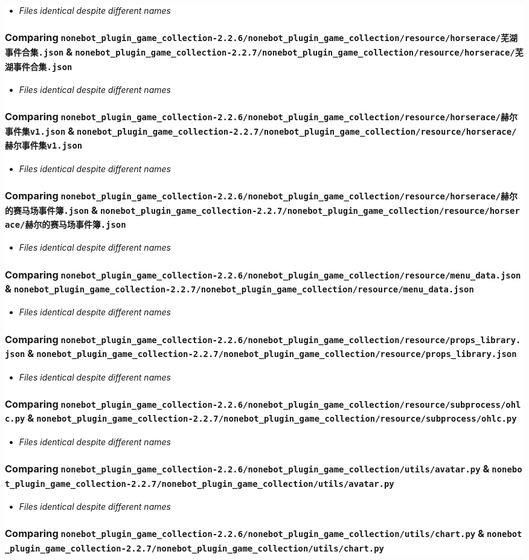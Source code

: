  * *Files identical despite different names*

### Comparing `nonebot_plugin_game_collection-2.2.6/nonebot_plugin_game_collection/resource/horserace/芜湖事件合集.json` & `nonebot_plugin_game_collection-2.2.7/nonebot_plugin_game_collection/resource/horserace/芜湖事件合集.json`

 * *Files identical despite different names*

### Comparing `nonebot_plugin_game_collection-2.2.6/nonebot_plugin_game_collection/resource/horserace/赫尔事件集v1.json` & `nonebot_plugin_game_collection-2.2.7/nonebot_plugin_game_collection/resource/horserace/赫尔事件集v1.json`

 * *Files identical despite different names*

### Comparing `nonebot_plugin_game_collection-2.2.6/nonebot_plugin_game_collection/resource/horserace/赫尔的赛马场事件簿.json` & `nonebot_plugin_game_collection-2.2.7/nonebot_plugin_game_collection/resource/horserace/赫尔的赛马场事件簿.json`

 * *Files identical despite different names*

### Comparing `nonebot_plugin_game_collection-2.2.6/nonebot_plugin_game_collection/resource/menu_data.json` & `nonebot_plugin_game_collection-2.2.7/nonebot_plugin_game_collection/resource/menu_data.json`

 * *Files identical despite different names*

### Comparing `nonebot_plugin_game_collection-2.2.6/nonebot_plugin_game_collection/resource/props_library.json` & `nonebot_plugin_game_collection-2.2.7/nonebot_plugin_game_collection/resource/props_library.json`

 * *Files identical despite different names*

### Comparing `nonebot_plugin_game_collection-2.2.6/nonebot_plugin_game_collection/resource/subprocess/ohlc.py` & `nonebot_plugin_game_collection-2.2.7/nonebot_plugin_game_collection/resource/subprocess/ohlc.py`

 * *Files identical despite different names*

### Comparing `nonebot_plugin_game_collection-2.2.6/nonebot_plugin_game_collection/utils/avatar.py` & `nonebot_plugin_game_collection-2.2.7/nonebot_plugin_game_collection/utils/avatar.py`

 * *Files identical despite different names*

### Comparing `nonebot_plugin_game_collection-2.2.6/nonebot_plugin_game_collection/utils/chart.py` & `nonebot_plugin_game_collection-2.2.7/nonebot_plugin_game_collection/utils/chart.py`
